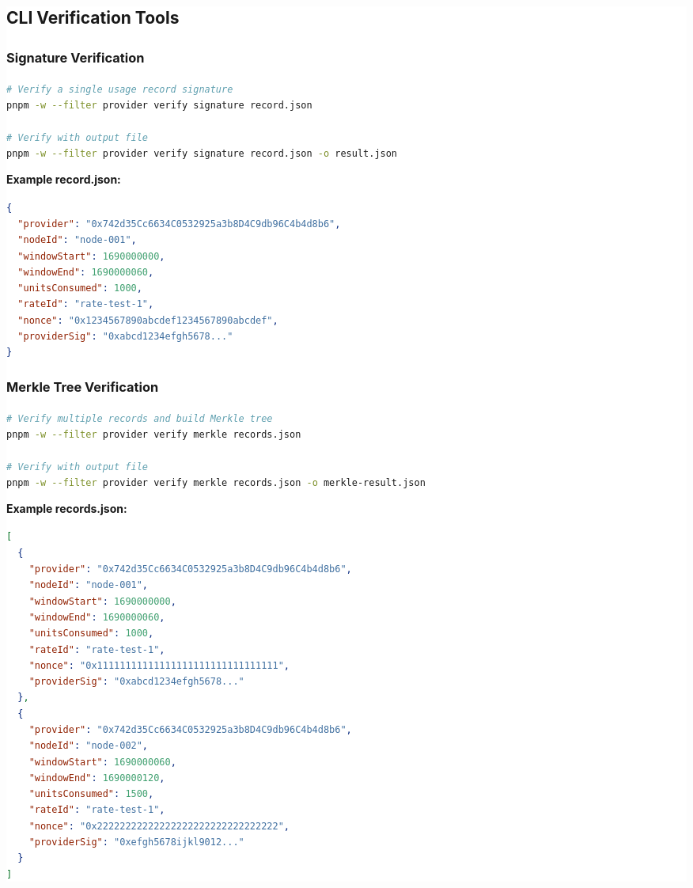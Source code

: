 ## CLI Verification Tools

### Signature Verification

```bash
# Verify a single usage record signature
pnpm -w --filter provider verify signature record.json

# Verify with output file
pnpm -w --filter provider verify signature record.json -o result.json
```

**Example record.json:**
```json
{
  "provider": "0x742d35Cc6634C0532925a3b8D4C9db96C4b4d8b6",
  "nodeId": "node-001",
  "windowStart": 1690000000,
  "windowEnd": 1690000060,
  "unitsConsumed": 1000,
  "rateId": "rate-test-1",
  "nonce": "0x1234567890abcdef1234567890abcdef",
  "providerSig": "0xabcd1234efgh5678..."
}
```

### Merkle Tree Verification

```bash
# Verify multiple records and build Merkle tree
pnpm -w --filter provider verify merkle records.json

# Verify with output file
pnpm -w --filter provider verify merkle records.json -o merkle-result.json
```

**Example records.json:**
```json
[
  {
    "provider": "0x742d35Cc6634C0532925a3b8D4C9db96C4b4d8b6",
    "nodeId": "node-001",
    "windowStart": 1690000000,
    "windowEnd": 1690000060,
    "unitsConsumed": 1000,
    "rateId": "rate-test-1",
    "nonce": "0x11111111111111111111111111111111",
    "providerSig": "0xabcd1234efgh5678..."
  },
  {
    "provider": "0x742d35Cc6634C0532925a3b8D4C9db96C4b4d8b6",
    "nodeId": "node-002",
    "windowStart": 1690000060,
    "windowEnd": 1690000120,
    "unitsConsumed": 1500,
    "rateId": "rate-test-1",
    "nonce": "0x22222222222222222222222222222222",
    "providerSig": "0xefgh5678ijkl9012..."
  }
]
```
